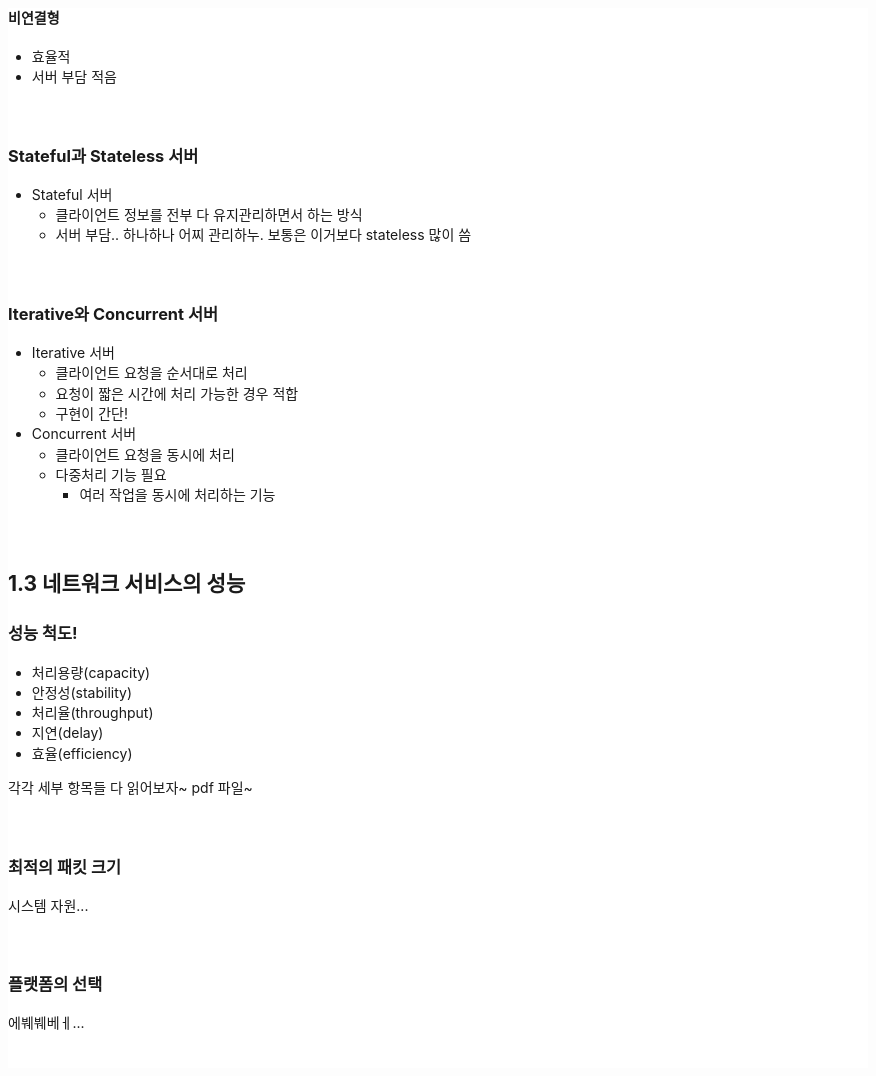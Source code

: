 #### 비연결형

* 효율적
* 서버 부담 적음

<br/>

### Stateful과 Stateless 서버

* Stateful 서버
  * 클라이언트 정보를 전부 다 유지관리하면서 하는 방식
  * 서버 부담.. 하나하나 어찌 관리하누. 보통은 이거보다 stateless 많이 씀

<br/>

### Iterative와 Concurrent 서버

* Iterative 서버
  * 클라이언트 요청을 순서대로 처리
  * 요청이 짧은 시간에 처리 가능한 경우 적합
  * 구현이 간단!
* Concurrent 서버
  * 클라이언트 요청을 동시에 처리
  * 다중처리 기능 필요
    * 여러 작업을 동시에 처리하는 기능

<br/>

## 1.3 네트워크 서비스의 성능

### 성능 척도!

* 처리용량(capacity)
* 안정성(stability)
* 처리율(throughput)
* 지연(delay)
* 효율(efficiency)

각각 세부 항목들 다 읽어보자~ pdf 파일~

<br/>

### 최적의 패킷 크기

시스템 자원...

<br/>

### 플랫폼의 선택

에붸붸베ㅔ...



<br/>
